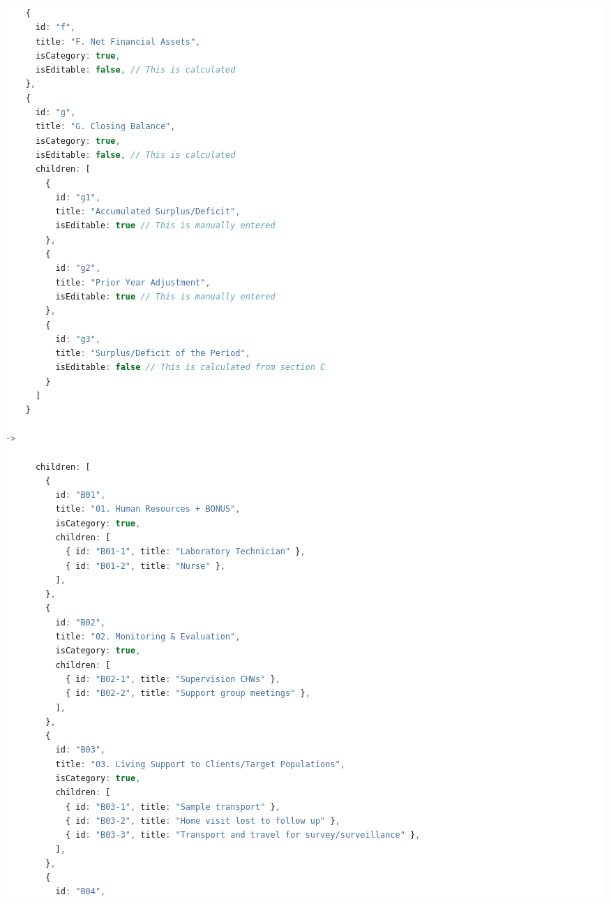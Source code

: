 ```typescript
    {
      id: "f",
      title: "F. Net Financial Assets",
      isCategory: true,
      isEditable: false, // This is calculated
    },
    {
      id: "g",
      title: "G. Closing Balance",
      isCategory: true,
      isEditable: false, // This is calculated
      children: [
        { 
          id: "g1", 
          title: "Accumulated Surplus/Deficit",
          isEditable: true // This is manually entered
        },
        { 
          id: "g2", 
          title: "Prior Year Adjustment",
          isEditable: true // This is manually entered
        },
        { 
          id: "g3", 
          title: "Surplus/Deficit of the Period",
          isEditable: false // This is calculated from section C
        }
      ]
    }

->

      children: [
        {
          id: "B01",
          title: "01. Human Resources + BONUS",
          isCategory: true,
          children: [
            { id: "B01-1", title: "Laboratory Technician" },
            { id: "B01-2", title: "Nurse" },
          ],
        },
        {
          id: "B02",
          title: "02. Monitoring & Evaluation",
          isCategory: true,
          children: [
            { id: "B02-1", title: "Supervision CHWs" },
            { id: "B02-2", title: "Support group meetings" },
          ],
        },
        {
          id: "B03",
          title: "03. Living Support to Clients/Target Populations",
          isCategory: true,
          children: [
            { id: "B03-1", title: "Sample transport" },
            { id: "B03-2", title: "Home visit lost to follow up" },
            { id: "B03-3", title: "Transport and travel for survey/surveillance" },
          ],
        },
        {
          id: "B04",
```